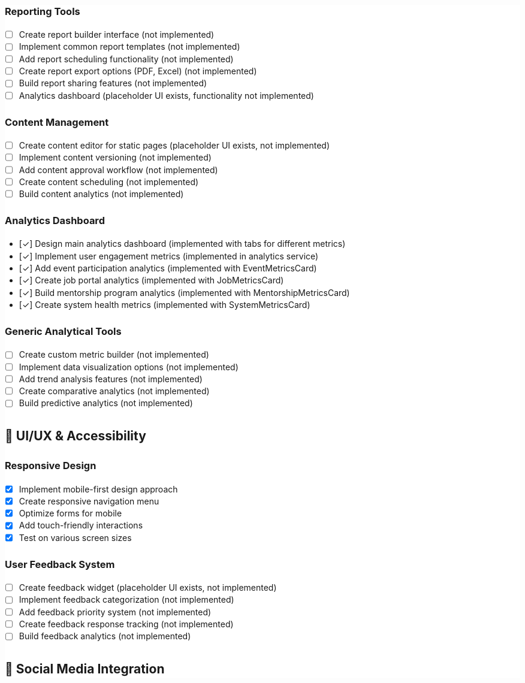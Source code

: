 ### Reporting Tools
- [ ] Create report builder interface (not implemented)
- [ ] Implement common report templates (not implemented)
- [ ] Add report scheduling functionality (not implemented)
- [ ] Create report export options (PDF, Excel) (not implemented)
- [ ] Build report sharing features (not implemented)
- [ ] Analytics dashboard (placeholder UI exists, functionality not implemented)

### Content Management
- [ ] Create content editor for static pages (placeholder UI exists, not implemented)
- [ ] Implement content versioning (not implemented)
- [ ] Add content approval workflow (not implemented)
- [ ] Create content scheduling (not implemented)
- [ ] Build content analytics (not implemented)

### Analytics Dashboard
- [✓] Design main analytics dashboard (implemented with tabs for different metrics)
- [✓] Implement user engagement metrics (implemented in analytics service)
- [✓] Add event participation analytics (implemented with EventMetricsCard)
- [✓] Create job portal analytics (implemented with JobMetricsCard)
- [✓] Build mentorship program analytics (implemented with MentorshipMetricsCard)
- [✓] Create system health metrics (implemented with SystemMetricsCard)

### Generic Analytical Tools
- [ ] Create custom metric builder (not implemented)
- [ ] Implement data visualization options (not implemented)
- [ ] Add trend analysis features (not implemented)
- [ ] Create comparative analytics (not implemented)
- [ ] Build predictive analytics (not implemented)

## 🎨 UI/UX & Accessibility

### Responsive Design
- [x] Implement mobile-first design approach
- [x] Create responsive navigation menu
- [x] Optimize forms for mobile
- [x] Add touch-friendly interactions
- [x] Test on various screen sizes

### User Feedback System
- [ ] Create feedback widget (placeholder UI exists, not implemented)
- [ ] Implement feedback categorization (not implemented)
- [ ] Add feedback priority system (not implemented)
- [ ] Create feedback response tracking (not implemented)
- [ ] Build feedback analytics (not implemented)

## 🔗 Social Media Integration
